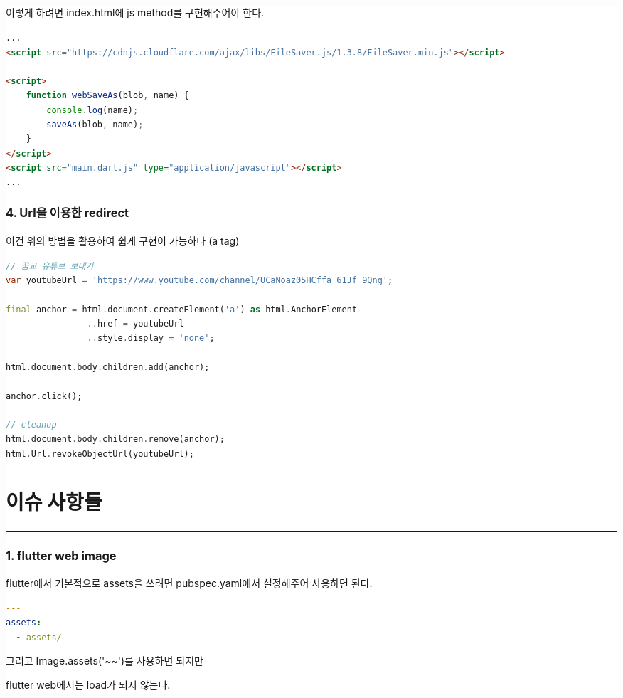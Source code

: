 이렇게 하려면 index.html에 js method를 구현해주어야 한다.

```html
...
<script src="https://cdnjs.cloudflare.com/ajax/libs/FileSaver.js/1.3.8/FileSaver.min.js"></script>

<script>
	function webSaveAs(blob, name) {
		console.log(name);
		saveAs(blob, name);
	}
</script>
<script src="main.dart.js" type="application/javascript"></script>
...
```

### 4. Url을 이용한 redirect

이건 위의 방법을 활용하여 쉽게 구현이 가능하다 (a tag)

```dart
// 꿈교 유튜브 보내기
var youtubeUrl = 'https://www.youtube.com/channel/UCaNoaz05HCffa_61Jf_9Qng';

final anchor = html.document.createElement('a') as html.AnchorElement
                ..href = youtubeUrl
                ..style.display = 'none';

html.document.body.children.add(anchor);

anchor.click();

// cleanup
html.document.body.children.remove(anchor);
html.Url.revokeObjectUrl(youtubeUrl);
```

# 이슈 사항들

---

### 1. flutter web image

flutter에서 기본적으로 assets을 쓰려면 pubspec.yaml에서 설정해주어 사용하면 된다.

```yaml
---
assets:
  - assets/
```

그리고 Image.assets('~~')를 사용하면 되지만

flutter web에서는 load가 되지 않는다.

